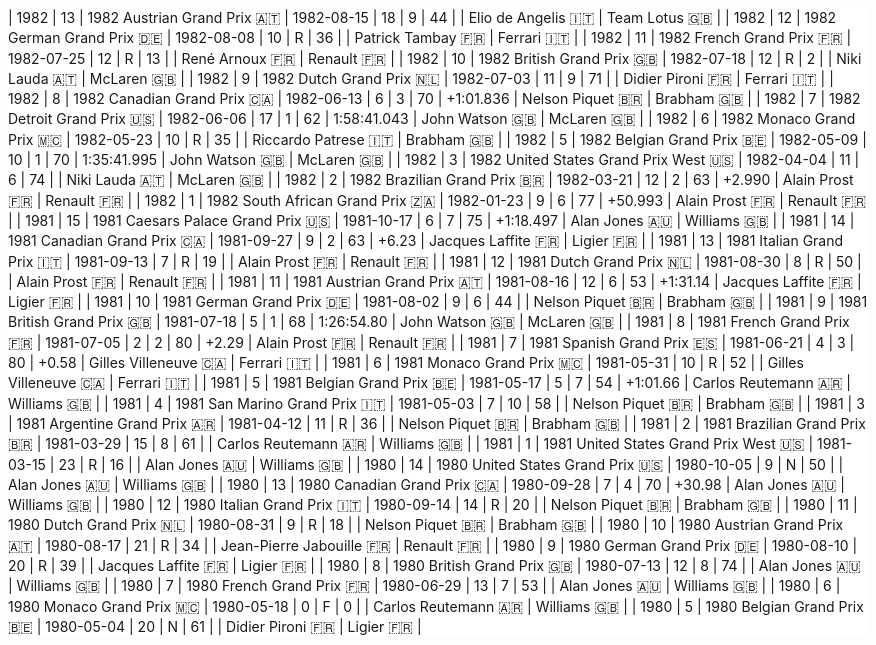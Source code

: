| 1982 | 13 | 1982 Austrian Grand Prix 🇦🇹 | 1982-08-15 | 18 | 9 | 44 |   | Elio de Angelis 🇮🇹 | Team Lotus 🇬🇧 |
| 1982 | 12 | 1982 German Grand Prix 🇩🇪 | 1982-08-08 | 10 | R | 36 |   | Patrick Tambay 🇫🇷 | Ferrari 🇮🇹 |
| 1982 | 11 | 1982 French Grand Prix 🇫🇷 | 1982-07-25 | 12 | R | 13 |   | René Arnoux 🇫🇷 | Renault 🇫🇷 |
| 1982 | 10 | 1982 British Grand Prix 🇬🇧 | 1982-07-18 | 12 | R | 2 |   | Niki Lauda 🇦🇹 | McLaren 🇬🇧 |
| 1982 | 9 | 1982 Dutch Grand Prix 🇳🇱 | 1982-07-03 | 11 | 9 | 71 |   | Didier Pironi 🇫🇷 | Ferrari 🇮🇹 |
| 1982 | 8 | 1982 Canadian Grand Prix 🇨🇦 | 1982-06-13 | 6 | 3 | 70 | +1:01.836 | Nelson Piquet 🇧🇷 | Brabham 🇬🇧 |
| 1982 | 7 | 1982 Detroit Grand Prix 🇺🇸 | 1982-06-06 | 17 | 1 | 62 | 1:58:41.043 | John Watson 🇬🇧 | McLaren 🇬🇧 |
| 1982 | 6 | 1982 Monaco Grand Prix 🇲🇨 | 1982-05-23 | 10 | R | 35 |   | Riccardo Patrese 🇮🇹 | Brabham 🇬🇧 |
| 1982 | 5 | 1982 Belgian Grand Prix 🇧🇪 | 1982-05-09 | 10 | 1 | 70 | 1:35:41.995 | John Watson 🇬🇧 | McLaren 🇬🇧 |
| 1982 | 3 | 1982 United States Grand Prix West 🇺🇸 | 1982-04-04 | 11 | 6 | 74 |   | Niki Lauda 🇦🇹 | McLaren 🇬🇧 |
| 1982 | 2 | 1982 Brazilian Grand Prix 🇧🇷 | 1982-03-21 | 12 | 2 | 63 | +2.990 | Alain Prost 🇫🇷 | Renault 🇫🇷 |
| 1982 | 1 | 1982 South African Grand Prix 🇿🇦 | 1982-01-23 | 9 | 6 | 77 | +50.993 | Alain Prost 🇫🇷 | Renault 🇫🇷 |
| 1981 | 15 | 1981 Caesars Palace Grand Prix 🇺🇸 | 1981-10-17 | 6 | 7 | 75 | +1:18.497 | Alan Jones 🇦🇺 | Williams 🇬🇧 |
| 1981 | 14 | 1981 Canadian Grand Prix 🇨🇦 | 1981-09-27 | 9 | 2 | 63 | +6.23 | Jacques Laffite 🇫🇷 | Ligier 🇫🇷 |
| 1981 | 13 | 1981 Italian Grand Prix 🇮🇹 | 1981-09-13 | 7 | R | 19 |   | Alain Prost 🇫🇷 | Renault 🇫🇷 |
| 1981 | 12 | 1981 Dutch Grand Prix 🇳🇱 | 1981-08-30 | 8 | R | 50 |   | Alain Prost 🇫🇷 | Renault 🇫🇷 |
| 1981 | 11 | 1981 Austrian Grand Prix 🇦🇹 | 1981-08-16 | 12 | 6 | 53 | +1:31.14 | Jacques Laffite 🇫🇷 | Ligier 🇫🇷 |
| 1981 | 10 | 1981 German Grand Prix 🇩🇪 | 1981-08-02 | 9 | 6 | 44 |   | Nelson Piquet 🇧🇷 | Brabham 🇬🇧 |
| 1981 | 9 | 1981 British Grand Prix 🇬🇧 | 1981-07-18 | 5 | 1 | 68 | 1:26:54.80 | John Watson 🇬🇧 | McLaren 🇬🇧 |
| 1981 | 8 | 1981 French Grand Prix 🇫🇷 | 1981-07-05 | 2 | 2 | 80 | +2.29 | Alain Prost 🇫🇷 | Renault 🇫🇷 |
| 1981 | 7 | 1981 Spanish Grand Prix 🇪🇸 | 1981-06-21 | 4 | 3 | 80 | +0.58 | Gilles Villeneuve 🇨🇦 | Ferrari 🇮🇹 |
| 1981 | 6 | 1981 Monaco Grand Prix 🇲🇨 | 1981-05-31 | 10 | R | 52 |   | Gilles Villeneuve 🇨🇦 | Ferrari 🇮🇹 |
| 1981 | 5 | 1981 Belgian Grand Prix 🇧🇪 | 1981-05-17 | 5 | 7 | 54 | +1:01.66 | Carlos Reutemann 🇦🇷 | Williams 🇬🇧 |
| 1981 | 4 | 1981 San Marino Grand Prix 🇮🇹 | 1981-05-03 | 7 | 10 | 58 |   | Nelson Piquet 🇧🇷 | Brabham 🇬🇧 |
| 1981 | 3 | 1981 Argentine Grand Prix 🇦🇷 | 1981-04-12 | 11 | R | 36 |   | Nelson Piquet 🇧🇷 | Brabham 🇬🇧 |
| 1981 | 2 | 1981 Brazilian Grand Prix 🇧🇷 | 1981-03-29 | 15 | 8 | 61 |   | Carlos Reutemann 🇦🇷 | Williams 🇬🇧 |
| 1981 | 1 | 1981 United States Grand Prix West 🇺🇸 | 1981-03-15 | 23 | R | 16 |   | Alan Jones 🇦🇺 | Williams 🇬🇧 |
| 1980 | 14 | 1980 United States Grand Prix 🇺🇸 | 1980-10-05 | 9 | N | 50 |   | Alan Jones 🇦🇺 | Williams 🇬🇧 |
| 1980 | 13 | 1980 Canadian Grand Prix 🇨🇦 | 1980-09-28 | 7 | 4 | 70 | +30.98 | Alan Jones 🇦🇺 | Williams 🇬🇧 |
| 1980 | 12 | 1980 Italian Grand Prix 🇮🇹 | 1980-09-14 | 14 | R | 20 |   | Nelson Piquet 🇧🇷 | Brabham 🇬🇧 |
| 1980 | 11 | 1980 Dutch Grand Prix 🇳🇱 | 1980-08-31 | 9 | R | 18 |   | Nelson Piquet 🇧🇷 | Brabham 🇬🇧 |
| 1980 | 10 | 1980 Austrian Grand Prix 🇦🇹 | 1980-08-17 | 21 | R | 34 |   | Jean-Pierre Jabouille 🇫🇷 | Renault 🇫🇷 |
| 1980 | 9 | 1980 German Grand Prix 🇩🇪 | 1980-08-10 | 20 | R | 39 |   | Jacques Laffite 🇫🇷 | Ligier 🇫🇷 |
| 1980 | 8 | 1980 British Grand Prix 🇬🇧 | 1980-07-13 | 12 | 8 | 74 |   | Alan Jones 🇦🇺 | Williams 🇬🇧 |
| 1980 | 7 | 1980 French Grand Prix 🇫🇷 | 1980-06-29 | 13 | 7 | 53 |   | Alan Jones 🇦🇺 | Williams 🇬🇧 |
| 1980 | 6 | 1980 Monaco Grand Prix 🇲🇨 | 1980-05-18 | 0 | F | 0 |   | Carlos Reutemann 🇦🇷 | Williams 🇬🇧 |
| 1980 | 5 | 1980 Belgian Grand Prix 🇧🇪 | 1980-05-04 | 20 | N | 61 |   | Didier Pironi 🇫🇷 | Ligier 🇫🇷 |